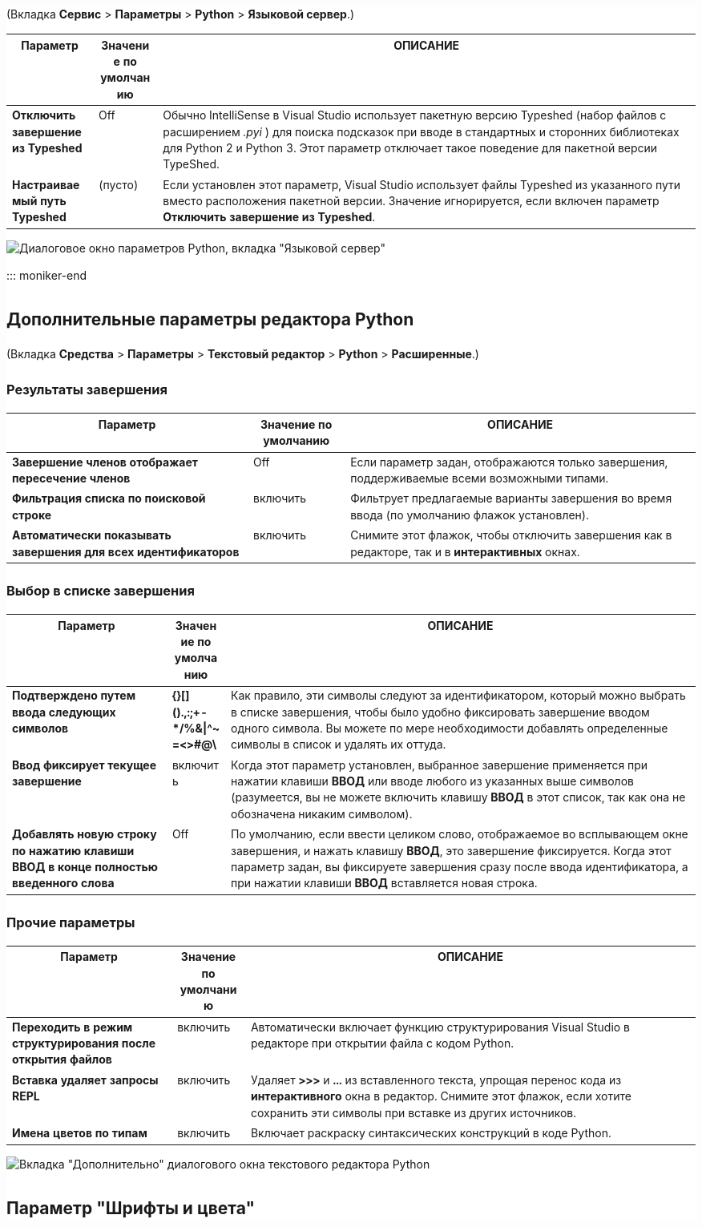 (Вкладка **Сервис** > **Параметры** > **Python** > **Языковой сервер**.)

| Параметр | Значение по умолчанию | ОПИСАНИЕ |
| --- | --- | --- |
| **Отключить завершение из Typeshed** | Off | Обычно IntelliSense в Visual Studio использует пакетную версию Typeshed (набор файлов с расширением *.pyi* ) для поиска подсказок при вводе в стандартных и сторонних библиотеках для Python 2 и Python 3. Этот параметр отключает такое поведение для пакетной версии TypeShed. |
| **Настраиваемый путь Typeshed** | (пусто) | Если установлен этот параметр, Visual Studio использует файлы Typeshed из указанного пути вместо расположения пакетной версии. Значение игнорируется, если включен параметр **Отключить завершение из Typeshed**. |

![Диалоговое окно параметров Python, вкладка "Языковой сервер"](media/options-language-server.png)

::: moniker-end

## <a name="advanced-python-editor-options"></a>Дополнительные параметры редактора Python

(Вкладка **Средства** > **Параметры** > **Текстовый редактор** > **Python** > **Расширенные**.)

### <a name="completion-results"></a>Результаты завершения

| Параметр | Значение по умолчанию | ОПИСАНИЕ |
| --- | --- | --- |
| **Завершение членов отображает пересечение членов** | Off | Если параметр задан, отображаются только завершения, поддерживаемые всеми возможными типами. |
| **Фильтрация списка по поисковой строке** | включить | Фильтрует предлагаемые варианты завершения во время ввода (по умолчанию флажок установлен). |
| **Автоматически показывать завершения для всех идентификаторов** | включить | Снимите этот флажок, чтобы отключить завершения как в редакторе, так и в **интерактивных** окнах. |

### <a name="selection-in-completion-list"></a>Выбор в списке завершения

| Параметр | Значение по умолчанию | ОПИСАНИЕ |
| --- | --- | --- |
| **Подтверждено путем ввода следующих символов** | **{}\[\]().,:;+-*/%&&#124;^~=<>#@\\** | Как правило, эти символы следуют за идентификатором, который можно выбрать в списке завершения, чтобы было удобно фиксировать завершение вводом одного символа. Вы можете по мере необходимости добавлять определенные символы в список и удалять их оттуда.  |
| **Ввод фиксирует текущее завершение** | включить | Когда этот параметр установлен, выбранное завершение применяется при нажатии клавиши **ВВОД** или вводе любого из указанных выше символов (разумеется, вы не можете включить клавишу **ВВОД** в этот список, так как она не обозначена никаким символом). |
| **Добавлять новую строку по нажатию клавиши ВВОД в конце полностью введенного слова** | Off | По умолчанию, если ввести целиком слово, отображаемое во всплывающем окне завершения, и нажать клавишу **ВВОД**, это завершение фиксируется. Когда этот параметр задан, вы фиксируете завершения сразу после ввода идентификатора, а при нажатии клавиши **ВВОД** вставляется новая строка. |

### <a name="miscellaneous-options"></a>Прочие параметры

| Параметр | Значение по умолчанию | ОПИСАНИЕ |
| --- | --- | --- |
| **Переходить в режим структурирования после открытия файлов** | включить | Автоматически включает функцию структурирования Visual Studio в редакторе при открытии файла с кодом Python. |
| **Вставка удаляет запросы REPL** | включить | Удаляет **>>>** и **...** из вставленного текста, упрощая перенос кода из **интерактивного** окна в редактор. Снимите этот флажок, если хотите сохранить эти символы при вставке из других источников. |
| **Имена цветов по типам** | включить | Включает раскраску синтаксических конструкций в коде Python. |

![Вкладка "Дополнительно" диалогового окна текстового редактора Python](media/options-editor-advanced.png)

## <a name="fonts-and-colors-options"></a>Параметр "Шрифты и цвета"
